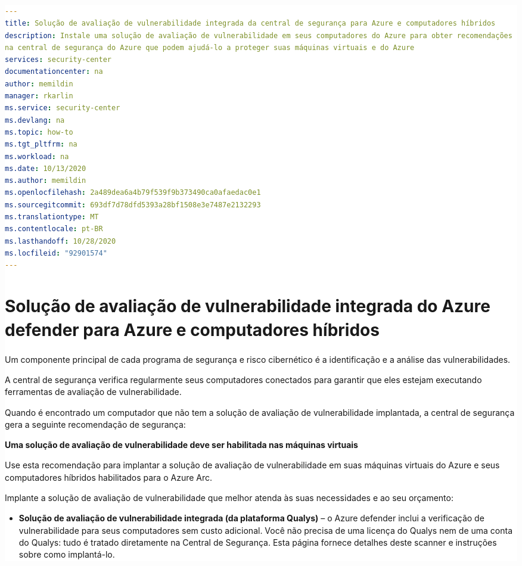 ```yaml
---
title: Solução de avaliação de vulnerabilidade integrada da central de segurança para Azure e computadores híbridos
description: Instale uma solução de avaliação de vulnerabilidade em seus computadores do Azure para obter recomendações na central de segurança do Azure que podem ajudá-lo a proteger suas máquinas virtuais e do Azure
services: security-center
documentationcenter: na
author: memildin
manager: rkarlin
ms.service: security-center
ms.devlang: na
ms.topic: how-to
ms.tgt_pltfrm: na
ms.workload: na
ms.date: 10/13/2020
ms.author: memildin
ms.openlocfilehash: 2a489dea6a4b79f539f9b373490ca0afaedac0e1
ms.sourcegitcommit: 693df7d78dfd5393a28bf1508e3e7487e2132293
ms.translationtype: MT
ms.contentlocale: pt-BR
ms.lasthandoff: 10/28/2020
ms.locfileid: "92901574"
---
```

# <a name="azure-defenders-integrated-vulnerability-assessment-solution-for-azure-and-hybrid-machines"></a>Solução de avaliação de vulnerabilidade integrada do Azure defender para Azure e computadores híbridos

Um componente principal de cada programa de segurança e risco cibernético é a identificação e a análise das vulnerabilidades. 

A central de segurança verifica regularmente seus computadores conectados para garantir que eles estejam executando ferramentas de avaliação de vulnerabilidade.

Quando é encontrado um computador que não tem a solução de avaliação de vulnerabilidade implantada, a central de segurança gera a seguinte recomendação de segurança:

**Uma solução de avaliação de vulnerabilidade deve ser habilitada nas máquinas virtuais**

Use esta recomendação para implantar a solução de avaliação de vulnerabilidade em suas máquinas virtuais do Azure e seus computadores híbridos habilitados para o Azure Arc.

Implante a solução de avaliação de vulnerabilidade que melhor atenda às suas necessidades e ao seu orçamento:

- **Solução de avaliação de vulnerabilidade integrada (da plataforma Qualys)** – o Azure defender inclui a verificação de vulnerabilidade para seus computadores sem custo adicional. Você não precisa de uma licença do Qualys nem de uma conta do Qualys: tudo é tratado diretamente na Central de Segurança. Esta página fornece detalhes deste scanner e instruções sobre como implantá-lo.
